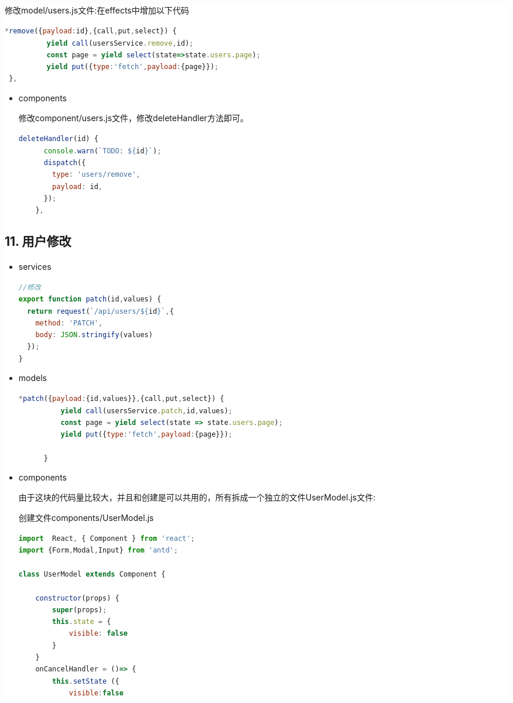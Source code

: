   修改model/users.js文件:在effects中增加以下代码

  ``` javascript
  *remove({payload:id},{call,put,select}) {
            yield call(usersService.remove,id);
            const page = yield select(state=>state.users.page);
            yield put({type:'fetch',payload:{page}});
   },

  ```

- components
  
  修改component/users.js文件，修改deleteHandler方法即可。
  ```javascript
  deleteHandler(id) {
        console.warn(`TODO: ${id}`);
        dispatch({
          type: 'users/remove',
          payload: id,
        });
      },
  ```

## 11. 用户修改

- services
  
  ``` javascript
  //修改
  export function patch(id,values) {
    return request(`/api/users/${id}`,{
      method: 'PATCH',
      body: JSON.stringify(values)
    });
  }
  ```

- models
  
  ``` javascript
  *patch({payload:{id,values}},{call,put,select}) {
            yield call(usersService.patch,id,values);
            const page = yield select(state => state.users.page);
            yield put({type:'fetch',payload:{page}});

        }
  ```

- components 
  
  由于这块的代码量比较大，并且和创建是可以共用的，所有拆成一个独立的文件UserModel.js文件:

  创建文件components/UserModel.js

  ``` javascript
  import  React, { Component } from 'react';
  import {Form,Modal,Input} from 'antd';

  class UserModel extends Component {

      constructor(props) {
          super(props);
          this.state = {
              visible: false
          }
      }
      onCancelHandler = ()=> {
          this.setState ({
              visible:false
  ```